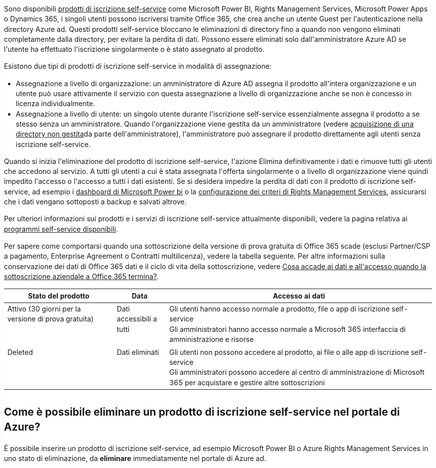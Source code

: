 Sono disponibili [prodotti di iscrizione self-service](https://docs.microsoft.com/office365/admin/misc/self-service-sign-up?view=o365-worldwide) come Microsoft Power BI, Rights Management Services, Microsoft Power Apps o Dynamics 365, i singoli utenti possono iscriversi tramite Office 365, che crea anche un utente Guest per l'autenticazione nella directory Azure ad. Questi prodotti self-service bloccano le eliminazioni di directory fino a quando non vengono eliminati completamente dalla directory, per evitare la perdita di dati. Possono essere eliminati solo dall'amministratore Azure AD se l'utente ha effettuato l'iscrizione singolarmente o è stato assegnato al prodotto.

Esistono due tipi di prodotti di iscrizione self-service in modalità di assegnazione: 

* Assegnazione a livello di organizzazione: un amministratore di Azure AD assegna il prodotto all'intera organizzazione e un utente può usare attivamente il servizio con questa assegnazione a livello di organizzazione anche se non è concesso in licenza individualmente.
* Assegnazione a livello di utente: un singolo utente durante l'iscrizione self-service essenzialmente assegna il prodotto a se stesso senza un amministratore. Quando l'organizzazione viene gestita da un amministratore (vedere [acquisizione di una directory non gestita](domains-admin-takeover.md)da parte dell'amministratore), l'amministratore può assegnare il prodotto direttamente agli utenti senza iscrizione self-service.  

Quando si inizia l'eliminazione del prodotto di iscrizione self-service, l'azione Elimina definitivamente i dati e rimuove tutti gli utenti che accedono al servizio. A tutti gli utenti a cui è stata assegnata l'offerta singolarmente o a livello di organizzazione viene quindi impedito l'accesso o l'accesso a tutti i dati esistenti. Se si desidera impedire la perdita di dati con il prodotto di iscrizione self-service, ad esempio i [dashboard di Microsoft Power bi](https://docs.microsoft.com/power-bi/service-export-to-pbix) o la [configurazione dei criteri di Rights Management Services](https://docs.microsoft.com/azure/information-protection/configure-policy#how-to-configure-the-azure-information-protection-policy), assicurarsi che i dati vengano sottoposti a backup e salvati altrove.

Per ulteriori informazioni sui prodotti e i servizi di iscrizione self-service attualmente disponibili, vedere la pagina relativa ai [programmi self-service disponibili](https://docs.microsoft.com/office365/admin/misc/self-service-sign-up?view=o365-worldwide#available-self-service-programs).

Per sapere come comportarsi quando una sottoscrizione della versione di prova gratuita di Office 365 scade (esclusi Partner/CSP a pagamento, Enterprise Agreement o Contratti multilicenza), vedere la tabella seguente. Per altre informazioni sulla conservazione dei dati di Office 365 dati e il ciclo di vita della sottoscrizione, vedere [Cosa accade ai dati e all'accesso quando la sottoscrizione aziendale a Office 365 termina?](https://docs.microsoft.com/office365/admin/subscriptions-and-billing/what-if-my-subscription-expires?view=o365-worldwide).

Stato del prodotto | Data | Accesso ai dati
------------- | ---- | --------------
Attivo (30 giorni per la versione di prova gratuita) | Dati accessibili a tutti | Gli utenti hanno accesso normale a prodotto, file o app di iscrizione self-service<br>Gli amministratori hanno accesso normale a Microsoft 365 interfaccia di amministrazione e risorse
Deleted | Dati eliminati | Gli utenti non possono accedere al prodotto, ai file o alle app di iscrizione self-service<br>Gli amministratori possono accedere al centro di amministrazione di Microsoft 365 per acquistare e gestire altre sottoscrizioni

## <a name="how-can-i-delete-a-self-service-sign-up-product-in-the-azure-portal"></a>Come è possibile eliminare un prodotto di iscrizione self-service nel portale di Azure?

È possibile inserire un prodotto di iscrizione self-service, ad esempio Microsoft Power BI o Azure Rights Management Services in uno stato di eliminazione, da **eliminare** immediatamente nel portale di Azure ad.
